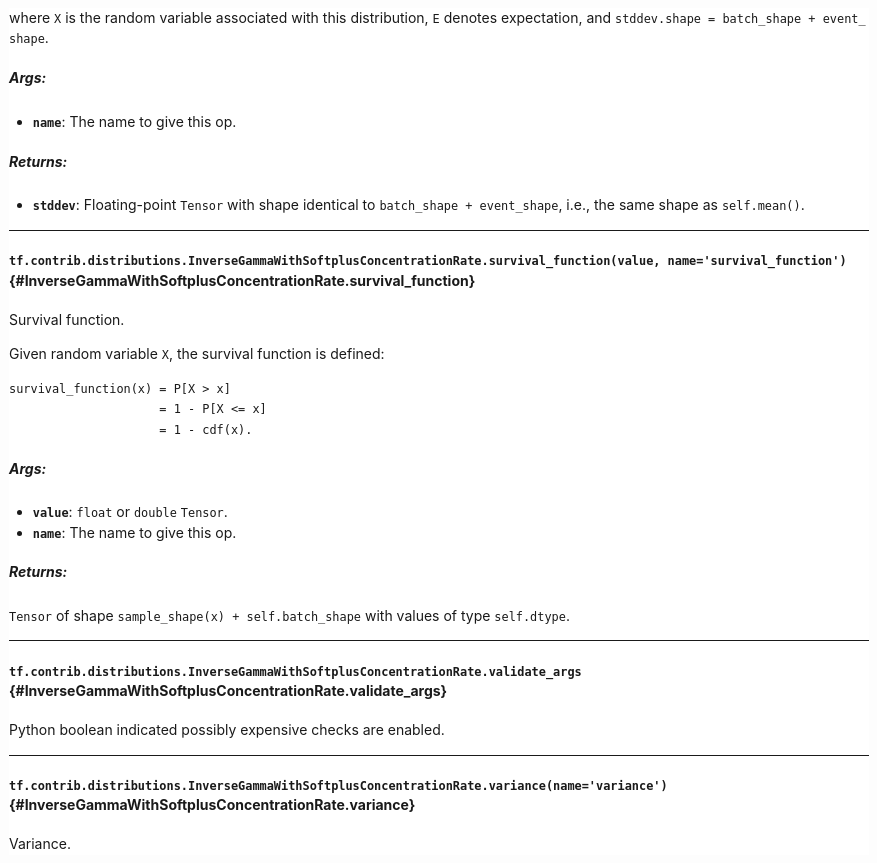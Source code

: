where `X` is the random variable associated with this distribution, `E`
denotes expectation, and `stddev.shape = batch_shape + event_shape`.

##### Args:


*  <b>`name`</b>: The name to give this op.

##### Returns:


*  <b>`stddev`</b>: Floating-point `Tensor` with shape identical to
    `batch_shape + event_shape`, i.e., the same shape as `self.mean()`.


- - -

#### `tf.contrib.distributions.InverseGammaWithSoftplusConcentrationRate.survival_function(value, name='survival_function')` {#InverseGammaWithSoftplusConcentrationRate.survival_function}

Survival function.

Given random variable `X`, the survival function is defined:

```
survival_function(x) = P[X > x]
                     = 1 - P[X <= x]
                     = 1 - cdf(x).
```

##### Args:


*  <b>`value`</b>: `float` or `double` `Tensor`.
*  <b>`name`</b>: The name to give this op.

##### Returns:

  `Tensor` of shape `sample_shape(x) + self.batch_shape` with values of type
    `self.dtype`.


- - -

#### `tf.contrib.distributions.InverseGammaWithSoftplusConcentrationRate.validate_args` {#InverseGammaWithSoftplusConcentrationRate.validate_args}

Python boolean indicated possibly expensive checks are enabled.


- - -

#### `tf.contrib.distributions.InverseGammaWithSoftplusConcentrationRate.variance(name='variance')` {#InverseGammaWithSoftplusConcentrationRate.variance}

Variance.
